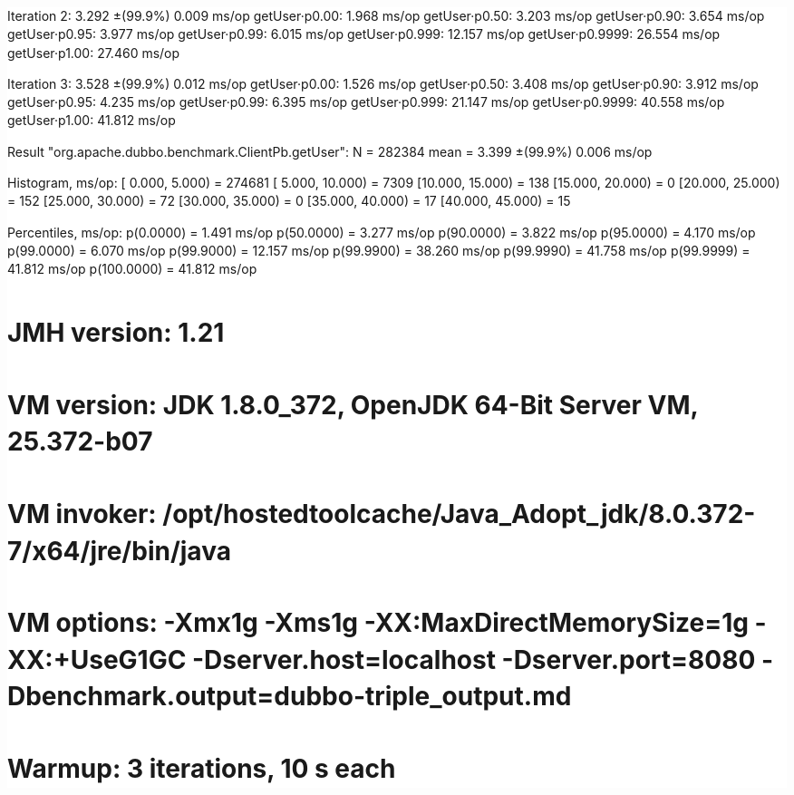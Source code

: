 Iteration   2: 3.292 ±(99.9%) 0.009 ms/op
                 getUser·p0.00:   1.968 ms/op
                 getUser·p0.50:   3.203 ms/op
                 getUser·p0.90:   3.654 ms/op
                 getUser·p0.95:   3.977 ms/op
                 getUser·p0.99:   6.015 ms/op
                 getUser·p0.999:  12.157 ms/op
                 getUser·p0.9999: 26.554 ms/op
                 getUser·p1.00:   27.460 ms/op

Iteration   3: 3.528 ±(99.9%) 0.012 ms/op
                 getUser·p0.00:   1.526 ms/op
                 getUser·p0.50:   3.408 ms/op
                 getUser·p0.90:   3.912 ms/op
                 getUser·p0.95:   4.235 ms/op
                 getUser·p0.99:   6.395 ms/op
                 getUser·p0.999:  21.147 ms/op
                 getUser·p0.9999: 40.558 ms/op
                 getUser·p1.00:   41.812 ms/op



Result "org.apache.dubbo.benchmark.ClientPb.getUser":
  N = 282384
  mean =      3.399 ±(99.9%) 0.006 ms/op

  Histogram, ms/op:
    [ 0.000,  5.000) = 274681 
    [ 5.000, 10.000) = 7309 
    [10.000, 15.000) = 138 
    [15.000, 20.000) = 0 
    [20.000, 25.000) = 152 
    [25.000, 30.000) = 72 
    [30.000, 35.000) = 0 
    [35.000, 40.000) = 17 
    [40.000, 45.000) = 15 

  Percentiles, ms/op:
      p(0.0000) =      1.491 ms/op
     p(50.0000) =      3.277 ms/op
     p(90.0000) =      3.822 ms/op
     p(95.0000) =      4.170 ms/op
     p(99.0000) =      6.070 ms/op
     p(99.9000) =     12.157 ms/op
     p(99.9900) =     38.260 ms/op
     p(99.9990) =     41.758 ms/op
     p(99.9999) =     41.812 ms/op
    p(100.0000) =     41.812 ms/op


# JMH version: 1.21
# VM version: JDK 1.8.0_372, OpenJDK 64-Bit Server VM, 25.372-b07
# VM invoker: /opt/hostedtoolcache/Java_Adopt_jdk/8.0.372-7/x64/jre/bin/java
# VM options: -Xmx1g -Xms1g -XX:MaxDirectMemorySize=1g -XX:+UseG1GC -Dserver.host=localhost -Dserver.port=8080 -Dbenchmark.output=dubbo-triple_output.md
# Warmup: 3 iterations, 10 s each
